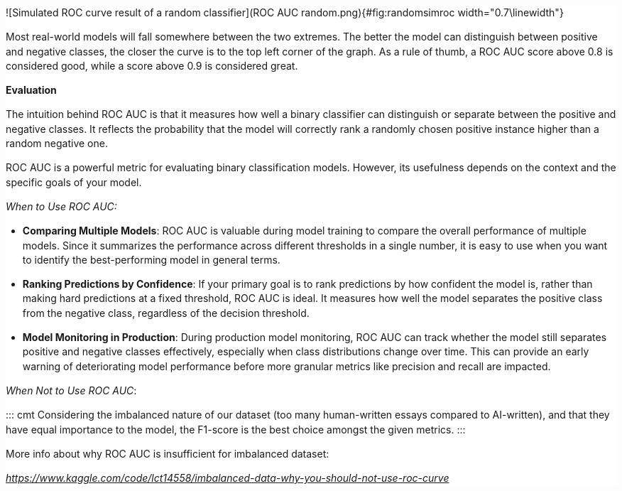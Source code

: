 ``` {.python language="Python" caption="Randomize the input and output to simulate a random classifier"}
```

![Simulated ROC curve result of a random
classifier](ROC AUC random.png){#fig:randomsimroc
width="0.7\\linewidth"}

Most real-world models will fall somewhere between the two extremes. The
better the model can distinguish between positive and negative classes,
the closer the curve is to the top left corner of the graph. As a rule
of thumb, a ROC AUC score above 0.8 is considered good, while a score
above 0.9 is considered great.

**Evaluation**

The intuition behind ROC AUC is that it measures how well a binary
classifier can distinguish or separate between the positive and negative
classes. It reflects the probability that the model will correctly rank
a randomly chosen positive instance higher than a random negative one.

ROC AUC is a powerful metric for evaluating binary classification
models. However, its usefulness depends on the context and the specific
goals of your model.

*When to Use ROC AUC:*

-   **Comparing Multiple Models**: ROC AUC is valuable during model
    training to compare the overall performance of multiple models.
    Since it summarizes the performance across different thresholds in a
    single number, it is easy to use when you want to identify the
    best-performing model in general terms.

-   **Ranking Predictions by Confidence**: If your primary goal is to
    rank predictions by how confident the model is, rather than making
    hard predictions at a fixed threshold, ROC AUC is ideal. It measures
    how well the model separates the positive class from the negative
    class, regardless of the decision threshold.

-   **Model Monitoring in Production**: During production model
    monitoring, ROC AUC can track whether the model still separates
    positive and negative classes effectively, especially when class
    distributions change over time. This can provide an early warning of
    deteriorating model performance before more granular metrics like
    precision and recall are impacted.

*When Not to Use ROC AUC*:

::: cmt
Considering the imbalanced nature of our dataset (too many human-written
essays compared to AI-written), and that they have equal importance to
the model, the F1-score is the best choice amongst the given metrics.
:::

More info about why ROC AUC is insufficient for imbalanced dataset:

*https://www.kaggle.com/code/lct14558/imbalanced-data-why-you-should-not-use-roc-curve*

